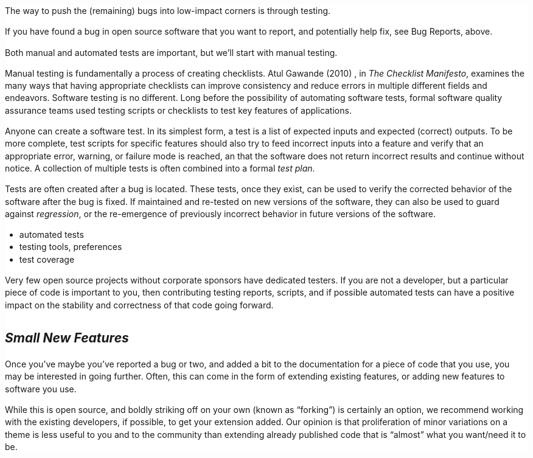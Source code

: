 The way to push the (remaining) bugs into low-impact corners is through
testing.

If you have found a bug in open source software that you want to report,
and potentially help fix, see <span id="reports">Bug Reports</span>,
above.

Both manual and automated tests are important, but we’ll start with
manual testing.

Manual testing is fundamentally a process of creating checklists. Atul
Gawande (2010) , in *The Checklist Manifesto*, examines the many ways
that having appropriate checklists can improve consistency and reduce
errors in multiple different fields and endeavors. Software testing is
no different. Long before the possibility of automating software tests,
formal software quality assurance teams used testing scripts or
checklists to test key features of applications.

Anyone can create a software test. In its simplest form, a test is a
list of expected inputs and expected (correct) outputs. To be more
complete, test scripts for specific features should also try to feed
incorrect inputs into a feature and verify that an appropriate error,
warning, or failure mode is reached, an that the software does not
return incorrect results and continue without notice. A collection of
multiple tests is often combined into a formal *test plan*.

Tests are often created after a bug is located. These tests, once they
exist, can be used to verify the corrected behavior of the software
after the bug is fixed. If maintained and re-tested on new versions of
the software, they can also be used to guard against *regression*, or
the re-emergence of previously incorrect behavior in future versions of
the software.

  - automated tests
  - testing tools, preferences
  - test coverage

Very few open source projects without corporate sponsors have dedicated
testers. If you are not a developer, but a particular piece of code is
important to you, then contributing testing reports, scripts, and if
possible automated tests can have a positive impact on the stability and
correctness of that code going forward.

## *Small New Features*

Once you’ve maybe you’ve reported a bug or two, and added a bit to the
documentation for a piece of code that you use, you may be interested in
going further. Often, this can come in the form of extending existing
features, or adding new features to software you use.

While this is open source, and boldly striking off on your own (known as
“forking”) is certainly an option, we recommend working with the
existing developers, if possible, to get your extension added. Our
opinion is that proliferation of minor variations on a theme is less
useful to you and to the community than extending already published code
that is “almost” what you want/need it to be.
